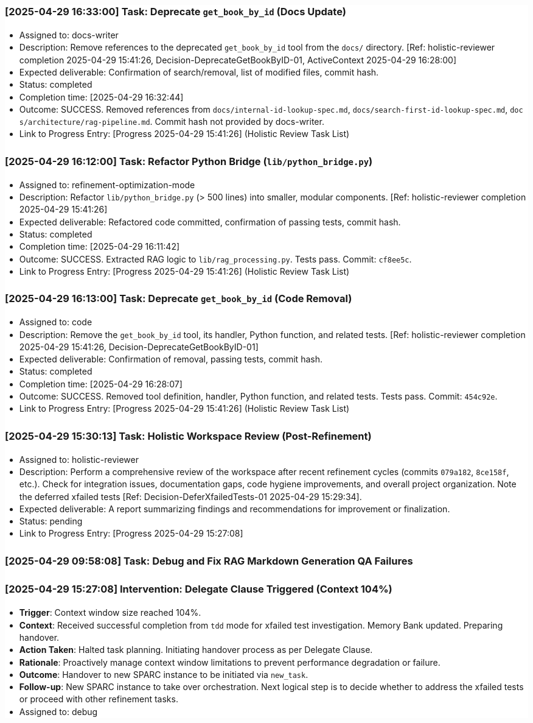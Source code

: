 ### [2025-04-29 16:33:00] Task: Deprecate `get_book_by_id` (Docs Update)
- Assigned to: docs-writer
- Description: Remove references to the deprecated `get_book_by_id` tool from the `docs/` directory. [Ref: holistic-reviewer completion 2025-04-29 15:41:26, Decision-DeprecateGetBookByID-01, ActiveContext 2025-04-29 16:28:00]
- Expected deliverable: Confirmation of search/removal, list of modified files, commit hash.
- Status: completed
- Completion time: [2025-04-29 16:32:44]
- Outcome: SUCCESS. Removed references from `docs/internal-id-lookup-spec.md`, `docs/search-first-id-lookup-spec.md`, `docs/architecture/rag-pipeline.md`. Commit hash not provided by docs-writer.
- Link to Progress Entry: [Progress 2025-04-29 15:41:26] (Holistic Review Task List)
### [2025-04-29 16:12:00] Task: Refactor Python Bridge (`lib/python_bridge.py`)
- Assigned to: refinement-optimization-mode
- Description: Refactor `lib/python_bridge.py` (> 500 lines) into smaller, modular components. [Ref: holistic-reviewer completion 2025-04-29 15:41:26]
- Expected deliverable: Refactored code committed, confirmation of passing tests, commit hash.
- Status: completed
- Completion time: [2025-04-29 16:11:42]
- Outcome: SUCCESS. Extracted RAG logic to `lib/rag_processing.py`. Tests pass. Commit: `cf8ee5c`.
- Link to Progress Entry: [Progress 2025-04-29 15:41:26] (Holistic Review Task List)

### [2025-04-29 16:13:00] Task: Deprecate `get_book_by_id` (Code Removal)
- Assigned to: code
- Description: Remove the `get_book_by_id` tool, its handler, Python function, and related tests. [Ref: holistic-reviewer completion 2025-04-29 15:41:26, Decision-DeprecateGetBookByID-01]
- Expected deliverable: Confirmation of removal, passing tests, commit hash.
- Status: completed
- Completion time: [2025-04-29 16:28:07]
- Outcome: SUCCESS. Removed tool definition, handler, Python function, and related tests. Tests pass. Commit: `454c92e`.
- Link to Progress Entry: [Progress 2025-04-29 15:41:26] (Holistic Review Task List)
### [2025-04-29 15:30:13] Task: Holistic Workspace Review (Post-Refinement)
- Assigned to: holistic-reviewer
- Description: Perform a comprehensive review of the workspace after recent refinement cycles (commits `079a182`, `8ce158f`, etc.). Check for integration issues, documentation gaps, code hygiene improvements, and overall project organization. Note the deferred xfailed tests [Ref: Decision-DeferXfailedTests-01 2025-04-29 15:29:34].
- Expected deliverable: A report summarizing findings and recommendations for improvement or finalization.
- Status: pending
- Link to Progress Entry: [Progress 2025-04-29 15:27:08]
### [2025-04-29 09:58:08] Task: Debug and Fix RAG Markdown Generation QA Failures
### [2025-04-29 15:27:08] Intervention: Delegate Clause Triggered (Context 104%)
- **Trigger**: Context window size reached 104%.
- **Context**: Received successful completion from `tdd` mode for xfailed test investigation. Memory Bank updated. Preparing handover.
- **Action Taken**: Halted task planning. Initiating handover process as per Delegate Clause.
- **Rationale**: Proactively manage context window limitations to prevent performance degradation or failure.
- **Outcome**: Handover to new SPARC instance to be initiated via `new_task`.
- **Follow-up**: New SPARC instance to take over orchestration. Next logical step is to decide whether to address the xfailed tests or proceed with other refinement tasks.
- Assigned to: debug